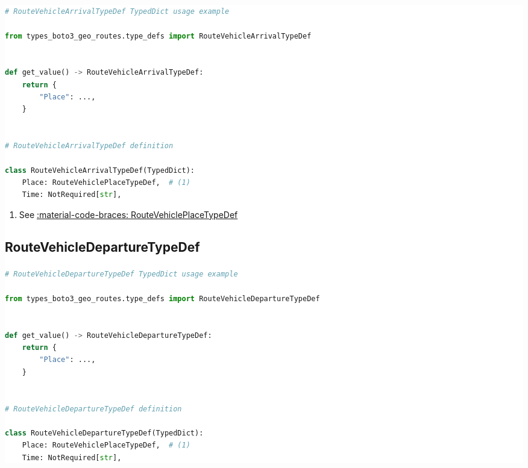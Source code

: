 ```python
# RouteVehicleArrivalTypeDef TypedDict usage example

from types_boto3_geo_routes.type_defs import RouteVehicleArrivalTypeDef


def get_value() -> RouteVehicleArrivalTypeDef:
    return {
        "Place": ...,
    }


# RouteVehicleArrivalTypeDef definition

class RouteVehicleArrivalTypeDef(TypedDict):
    Place: RouteVehiclePlaceTypeDef,  # (1)
    Time: NotRequired[str],
```

1. See [:material-code-braces: RouteVehiclePlaceTypeDef](./type_defs.md#routevehicleplacetypedef)

## RouteVehicleDepartureTypeDef

```python
# RouteVehicleDepartureTypeDef TypedDict usage example

from types_boto3_geo_routes.type_defs import RouteVehicleDepartureTypeDef


def get_value() -> RouteVehicleDepartureTypeDef:
    return {
        "Place": ...,
    }


# RouteVehicleDepartureTypeDef definition

class RouteVehicleDepartureTypeDef(TypedDict):
    Place: RouteVehiclePlaceTypeDef,  # (1)
    Time: NotRequired[str],
